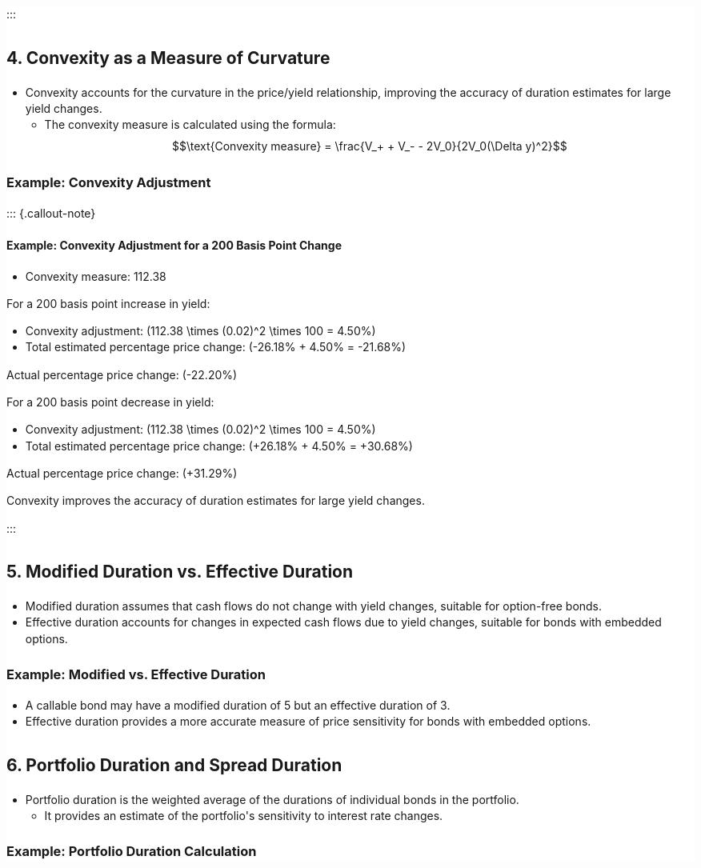 :::

## 4. Convexity as a Measure of Curvature

- Convexity accounts for the curvature in the price/yield relationship,  improving the accuracy of duration estimates for large yield changes.
  - The convexity measure is calculated using the formula:
	$$\text{Convexity measure} = \frac{V_+ + V_- - 2V_0}{2V_0(\Delta y)^2}$$

### Example: Convexity Adjustment

::: {.callout-note}

#### Example: Convexity Adjustment for a 200 Basis Point Change
- Convexity measure: 112.38

For a 200 basis point increase in yield:

- Convexity adjustment: \(112.38 \times (0.02)^2 \times 100 = 4.50\%\)
- Total estimated percentage price change: \(-26.18\% + 4.50\% = -21.68\%\)

Actual percentage price change: \(-22.20\%\)

For a 200 basis point decrease in yield:

- Convexity adjustment: \(112.38 \times (0.02)^2 \times 100 = 4.50\%\)
- Total estimated percentage price change: \(+26.18\% + 4.50\% = +30.68\%\)

Actual percentage price change: \(+31.29\%\)

Convexity improves the accuracy of duration estimates for large yield changes.

:::

## 5. Modified Duration vs. Effective Duration

- Modified duration assumes that cash flows do not change with yield changes,  suitable for option-free bonds.
- Effective duration accounts for changes in expected cash flows due to yield changes,  suitable for bonds with embedded options.

### Example: Modified vs. Effective Duration

- A callable bond may have a modified duration of 5 but an effective duration of 3.
- Effective duration provides a more accurate measure of price sensitivity for bonds with embedded options.

## 6. Portfolio Duration and Spread Duration

- Portfolio duration is the weighted average of the durations of individual bonds in the portfolio.
  - It provides an estimate of the portfolio's sensitivity to interest rate changes.

### Example: Portfolio Duration Calculation
